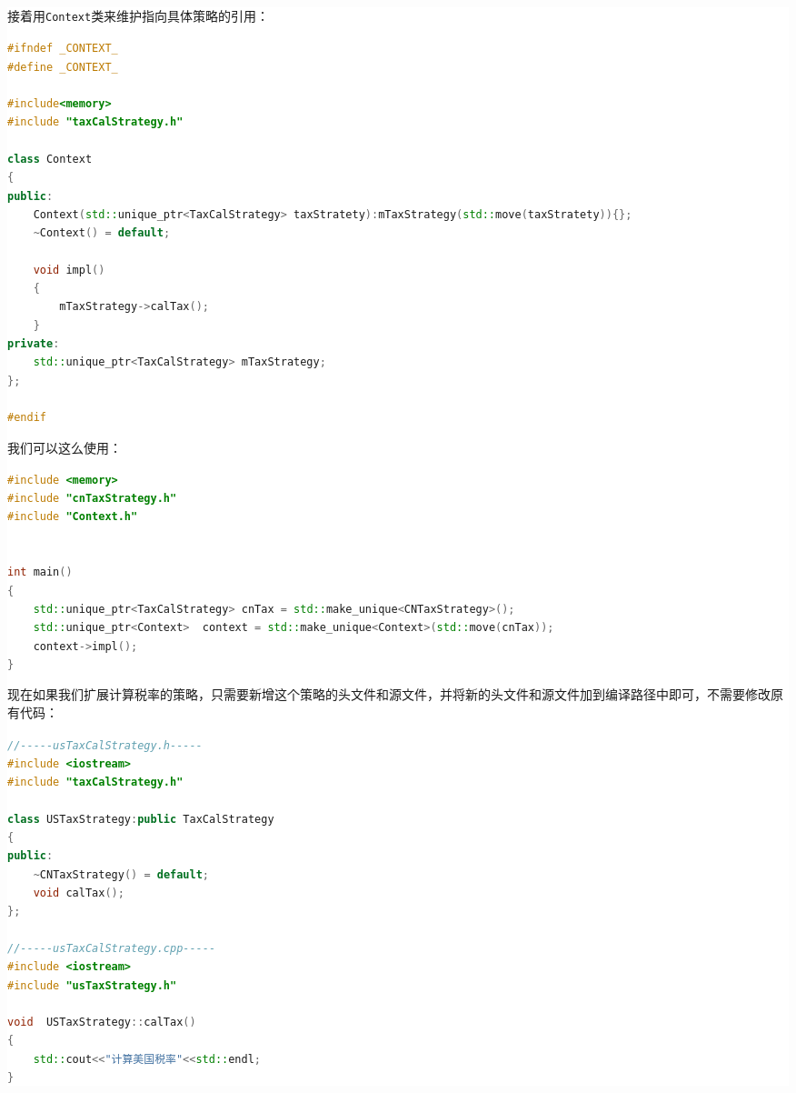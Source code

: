 接着用`Context`类来维护指向具体策略的引用：

```cpp
#ifndef _CONTEXT_
#define _CONTEXT_

#include<memory>
#include "taxCalStrategy.h"

class Context
{
public:
    Context(std::unique_ptr<TaxCalStrategy> taxStratety):mTaxStrategy(std::move(taxStratety)){};
    ~Context() = default;

    void impl()
    {
        mTaxStrategy->calTax();
    }
private:
    std::unique_ptr<TaxCalStrategy> mTaxStrategy;
};

#endif
```

我们可以这么使用：

 ```cpp
 #include <memory>
 #include "cnTaxStrategy.h"
 #include "Context.h"
 
 
 int main()
 {
     std::unique_ptr<TaxCalStrategy> cnTax = std::make_unique<CNTaxStrategy>();
     std::unique_ptr<Context>  context = std::make_unique<Context>(std::move(cnTax));
     context->impl();
 }
 ```

现在如果我们扩展计算税率的策略，只需要新增这个策略的头文件和源文件，并将新的头文件和源文件加到编译路径中即可，不需要修改原有代码：

```cpp
//-----usTaxCalStrategy.h-----
#include <iostream>
#include "taxCalStrategy.h"

class USTaxStrategy:public TaxCalStrategy
{
public:
    ~CNTaxStrategy() = default;
    void calTax();
};

//-----usTaxCalStrategy.cpp-----
#include <iostream>
#include "usTaxStrategy.h"

void  USTaxStrategy::calTax()
{
    std::cout<<"计算美国税率"<<std::endl;
}
```
